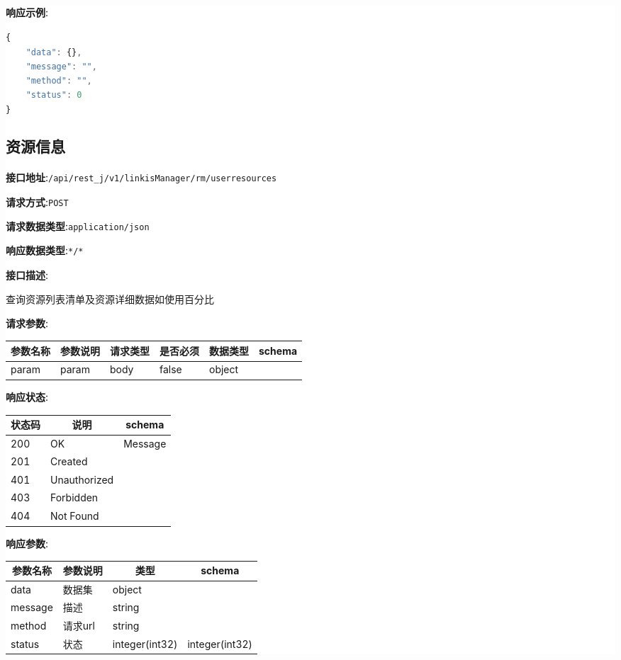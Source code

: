 
**响应示例**:
```javascript
{
	"data": {},
	"message": "",
	"method": "",
	"status": 0
}
```


## 资源信息


**接口地址**:`/api/rest_j/v1/linkisManager/rm/userresources`


**请求方式**:`POST`


**请求数据类型**:`application/json`


**响应数据类型**:`*/*`


**接口描述**:<p>查询资源列表清单及资源详细数据如使用百分比</p>



**请求参数**:


| 参数名称 | 参数说明 | 请求类型    | 是否必须 | 数据类型 | schema |
| -------- | -------- | ----- | -------- | -------- | ------ |
|param|param|body|false|object||


**响应状态**:


| 状态码 | 说明 | schema |
| -------- | -------- | ----- | 
|200|OK|Message|
|201|Created||
|401|Unauthorized||
|403|Forbidden||
|404|Not Found||


**响应参数**:


| 参数名称 | 参数说明 | 类型 | schema |
| -------- | -------- | ----- |----- | 
|data|数据集|object||
|message|描述|string||
|method|请求url|string||
|status|状态|integer(int32)|integer(int32)|
